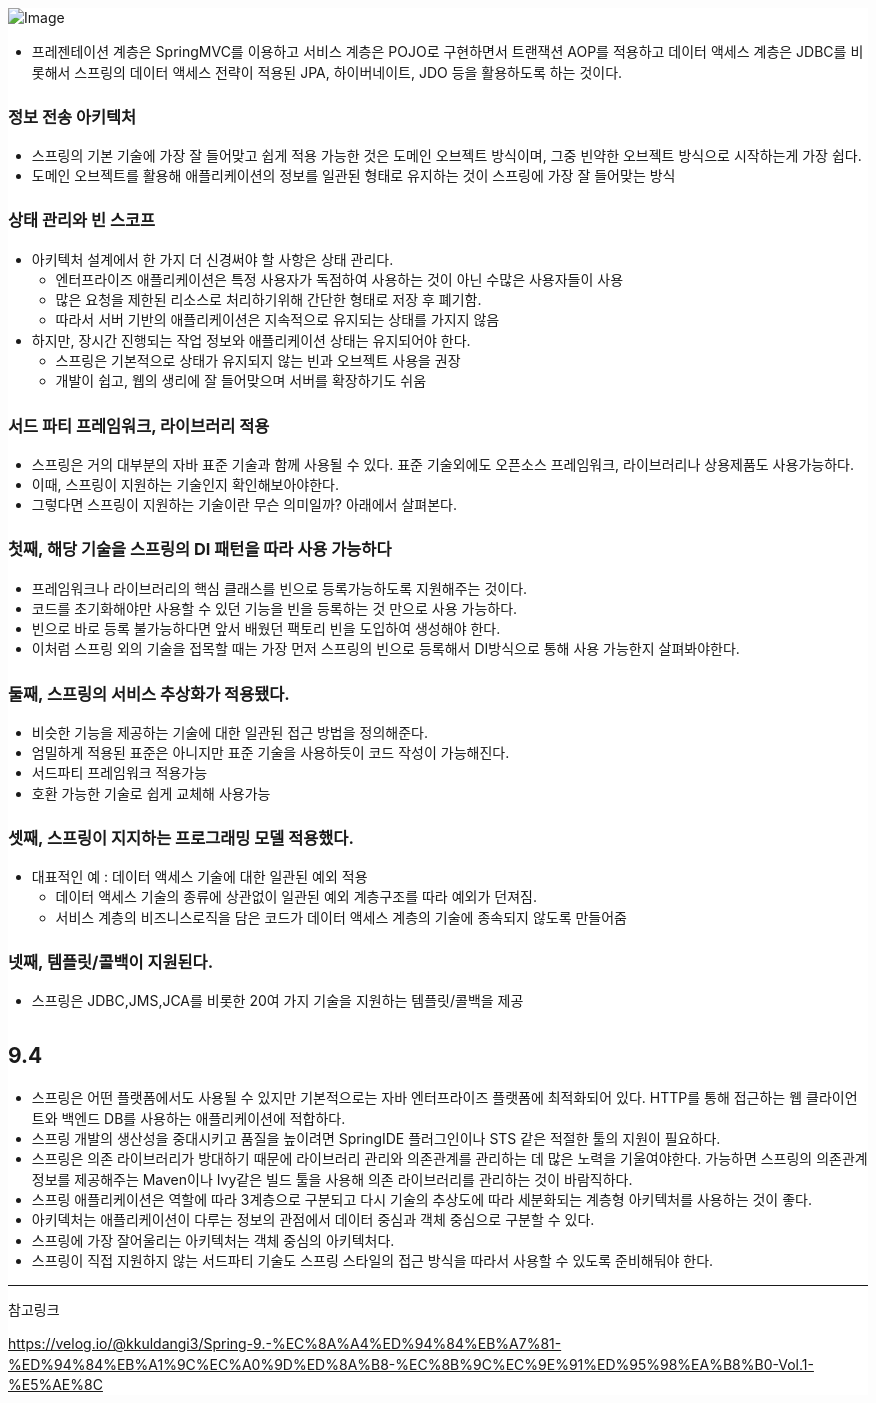 ![Image](https://github.com/user-attachments/assets/8ca0e46d-4705-4a2e-83c6-c4103aa6ec2b)

- 프레젠테이션 계층은 SpringMVC를 이용하고 서비스 계층은 POJO로 구현하면서 트랜잭션 AOP를 적용하고 데이터 액세스 계층은 JDBC를 비롯해서 스프링의 데이터 액세스 전략이 적용된 JPA, 하이버네이트, JDO 등을 활용하도록 하는 것이다.

### 정보 전송 아키텍처
- 스프링의 기본 기술에 가장 잘 들어맞고 쉽게 적용 가능한 것은 도메인 오브젝트 방식이며, 그중 빈약한 오브젝트 방식으로 시작하는게 가장 쉽다.
- 도메인 오브젝트를 활용해 애플리케이션의 정보를 일관된 형태로 유지하는 것이 스프링에 가장 잘 들어맞는 방식

###  상태 관리와 빈 스코프
- 아키텍처 설계에서 한 가지 더 신경써야 할 사항은 상태 관리다.
    - 엔터프라이즈 애플리케이션은 특정 사용자가 독점하여 사용하는 것이 아닌 수많은 사용자들이 사용
    - 많은 요청을 제한된 리소스로 처리하기위해 간단한 형태로 저장 후 폐기함.
    - 따라서 서버 기반의 애플리케이션은 지속적으로 유지되는 상태를 가지지 않음
- 하지만, 장시간 진행되는 작업 정보와 애플리케이션 상태는 유지되어야 한다.
    - 스프링은 기본적으로 상태가 유지되지 않는 빈과 오브젝트 사용을 권장
    - 개발이 쉽고, 웹의 생리에 잘 들어맞으며 서버를 확장하기도 쉬움

### 서드 파티 프레임워크, 라이브러리 적용
- 스프링은 거의 대부분의 자바 표준 기술과 함께 사용될 수 있다. 표준 기술외에도 오픈소스 프레임워크, 라이브러리나 상용제품도 사용가능하다.
- 이때, 스프링이 지원하는 기술인지 확인해보아야한다. 
- 그렇다면 스프링이 지원하는 기술이란 무슨 의미일까? 아래에서 살펴본다.

### 첫째, 해당 기술을 스프링의 DI 패턴을 따라 사용 가능하다
- 프레임워크나 라이브러리의 핵심 클래스를 빈으로 등록가능하도록 지원해주는 것이다.
- 코드를 초기화해야만 사용할 수 있던 기능을 빈을 등록하는 것 만으로 사용 가능하다.
- 빈으로 바로 등록 불가능하다면 앞서 배웠던 팩토리 빈을 도입하여 생성해야 한다.
- 이처럼 스프링 외의 기술을 접목할 때는 가장 먼저 스프링의 빈으로 등록해서 DI방식으로 통해 사용 가능한지 살펴봐야한다.

### 둘째, 스프링의 서비스 추상화가 적용됐다.
- 비슷한 기능을 제공하는 기술에 대한 일관된 접근 방법을 정의해준다.
- 엄밀하게 적용된 표준은 아니지만 표준 기술을 사용하듯이 코드 작성이 가능해진다.
- 서드파티 프레임워크 적용가능
- 호환 가능한 기술로 쉽게 교체해 사용가능

### 셋째, 스프링이 지지하는 프로그래밍 모델 적용했다.
- 대표적인 예 : 데이터 액세스 기술에 대한 일관된 예외 적용
    - 데이터 액세스 기술의 종류에 상관없이 일관된 예외 계층구조를 따라 예외가 던져짐.
    - 서비스 계층의 비즈니스로직을 담은 코드가 데이터 액세스 계층의 기술에 종속되지 않도록 만들어줌

### 넷째, 템플릿/콜백이 지원된다.
- 스프링은 JDBC,JMS,JCA를 비롯한 20여 가지 기술을 지원하는 템플릿/콜백을 제공

## 9.4
- 스프링은 어떤 플랫폼에서도 사용될 수 있지만 기본적으로는 자바 엔터프라이즈 플랫폼에 최적화되어 있다. HTTP를 통해 접근하는 웹 클라이언트와 백엔드 DB를 사용하는 애플리케이션에 적합하다.
- 스프링 개발의 생산성을 중대시키고 품질을 높이려면 SpringIDE 플러그인이나 STS 같은 적절한 툴의 지원이 필요하다.
- 스프링은 의존 라이브러리가 방대하기 때문에 라이브러리 관리와 의존관계를 관리하는 데 많은 노력을 기울여야한다. 가능하면 스프링의 의존관계 정보를 제공해주는 Maven이나 Ivy같은 빌드 툴을 사용해 의존 라이브러리를 관리하는 것이 바람직하다.
- 스프링 애플리케이션은 역할에 따라 3계층으로 구분되고 다시 기술의 추상도에 따라 세분화되는 계층형 아키텍처를 사용하는 것이 좋다.
- 아키덱처는 애플리케이션이 다루는 정보의 관점에서 데이터 중심과 객체 중심으로 구분할 수 있다.
- 스프링에 가장 잘어울리는 아키텍처는 객체 중심의 아키텍처다.
- 스프링이 직접 지원하지 않는 서드파티 기술도 스프링 스타일의 접근 방식을 따라서 사용할 수 있도록 준비해둬야 한다.

----

참고링크 

https://velog.io/@kkuldangi3/Spring-9.-%EC%8A%A4%ED%94%84%EB%A7%81-%ED%94%84%EB%A1%9C%EC%A0%9D%ED%8A%B8-%EC%8B%9C%EC%9E%91%ED%95%98%EA%B8%B0-Vol.1-%E5%AE%8C